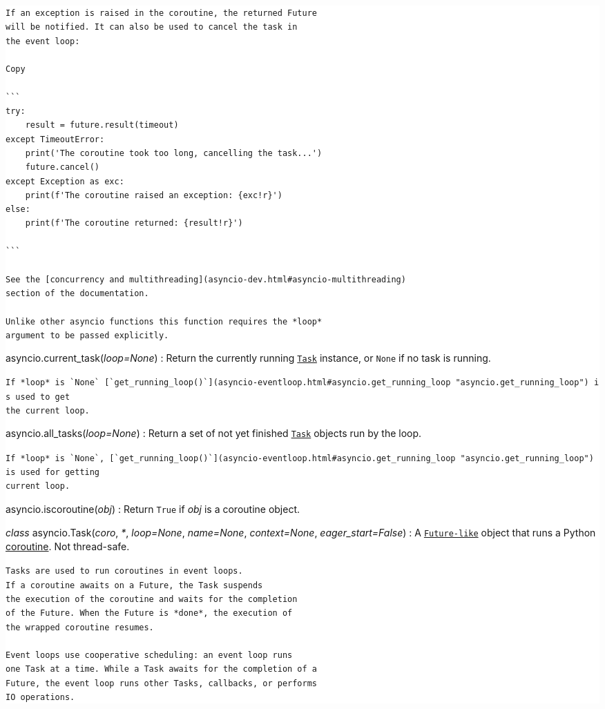     If an exception is raised in the coroutine, the returned Future
    will be notified. It can also be used to cancel the task in
    the event loop:

    Copy

    ```
    try:
        result = future.result(timeout)
    except TimeoutError:
        print('The coroutine took too long, cancelling the task...')
        future.cancel()
    except Exception as exc:
        print(f'The coroutine raised an exception: {exc!r}')
    else:
        print(f'The coroutine returned: {result!r}')

    ```

    See the [concurrency and multithreading](asyncio-dev.html#asyncio-multithreading)
    section of the documentation.

    Unlike other asyncio functions this function requires the *loop*
    argument to be passed explicitly.

asyncio.current\_task(*loop=None*)
:   Return the currently running [`Task`](#asyncio.Task "asyncio.Task") instance, or `None` if
    no task is running.

    If *loop* is `None` [`get_running_loop()`](asyncio-eventloop.html#asyncio.get_running_loop "asyncio.get_running_loop") is used to get
    the current loop.

asyncio.all\_tasks(*loop=None*)
:   Return a set of not yet finished [`Task`](#asyncio.Task "asyncio.Task") objects run by
    the loop.

    If *loop* is `None`, [`get_running_loop()`](asyncio-eventloop.html#asyncio.get_running_loop "asyncio.get_running_loop") is used for getting
    current loop.

asyncio.iscoroutine(*obj*)
:   Return `True` if *obj* is a coroutine object.

*class* asyncio.Task(*coro*, *\**, *loop=None*, *name=None*, *context=None*, *eager\_start=False*)
:   A [`Future-like`](asyncio-future.html#asyncio.Future "asyncio.Future") object that runs a Python
    [coroutine](#coroutine). Not thread-safe.

    Tasks are used to run coroutines in event loops.
    If a coroutine awaits on a Future, the Task suspends
    the execution of the coroutine and waits for the completion
    of the Future. When the Future is *done*, the execution of
    the wrapped coroutine resumes.

    Event loops use cooperative scheduling: an event loop runs
    one Task at a time. While a Task awaits for the completion of a
    Future, the event loop runs other Tasks, callbacks, or performs
    IO operations.

